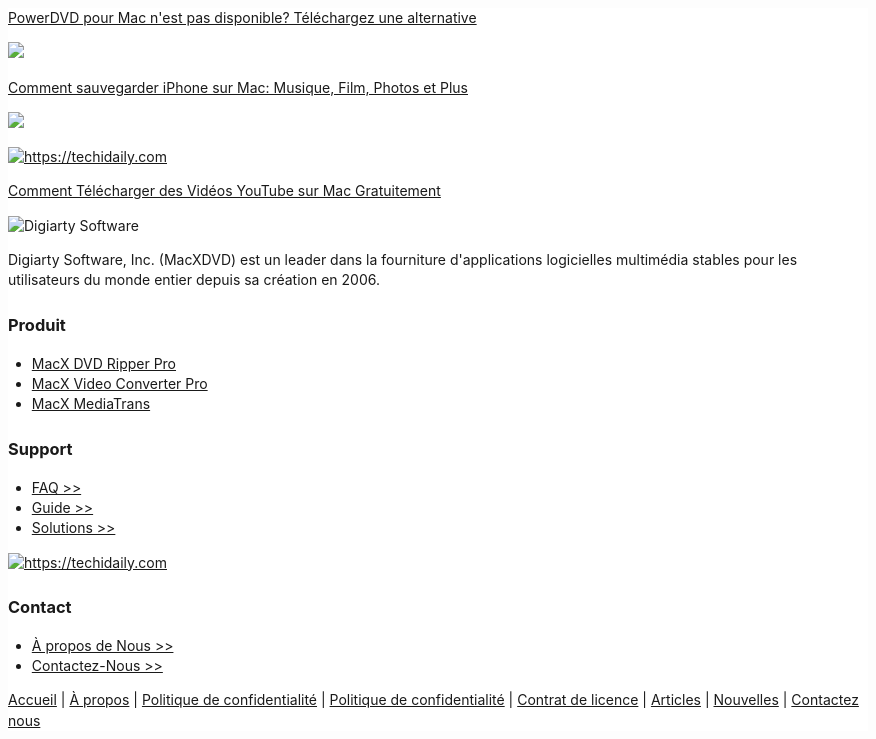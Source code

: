 
[PowerDVD pour Mac n'est pas disponible? Téléchargez une alternative](https://tools.techidaily.com/macxdvd/products/) 

![](https://www.macxdvd.com/tutorial-fr/../image-style/new-seo/pic3.jpg)

[Comment sauvegarder iPhone sur Mac: Musique, Film, Photos et Plus](https://tools.techidaily.com/macxdvd/products/) 

![](https://www.macxdvd.com/tutorial-fr/../image-style/new-seo/pic2.jpg)


<a href="https://25home.pxf.io/c/5597632/2148642/16836" target="_top" id="2148642">
  <img src="//a.impactradius-go.com/display-ad/16836-2148642" border="0" alt="https://techidaily.com" width="300" height="50"/>
</a>
<img height="0" width="0" src="https://25home.pxf.io/i/5597632/2148642/16836" style="position:absolute;visibility:hidden;" border="0" />


[Comment Télécharger des Vidéos YouTube sur Mac Gratuitement](https://tools.techidaily.com/macxdvd/products/) 

![Digiarty Software](https://www.macxdvd.com/tutorial-fr/../icon/logo.png) 

Digiarty Software, Inc. (MacXDVD) est un leader dans la fourniture d'applications logicielles multimédia stables pour les utilisateurs du monde entier depuis sa création en 2006.

### Produit

* [MacX DVD Ripper Pro](https://tools.techidaily.com/macxdvd/products/)
* [MacX Video Converter Pro](https://tools.techidaily.com/macxdvd/products/)
* [MacX MediaTrans](https://tools.techidaily.com/macxdvd/products/)

### Support

* [FAQ >>](https://tools.techidaily.com/macxdvd/products/)
* [Guide >>](https://tools.techidaily.com/macxdvd/products/)
* [Solutions >>](https://tools.techidaily.com/macxdvd/products/)


<a href="https://ephamedtechinc.pxf.io/c/5597632/2137225/26400" target="_top" id="2137225">
  <img src="//a.impactradius-go.com/display-ad/26400-2137225" border="0" alt="https://techidaily.com" width="728" height="90"/>
</a>
<img height="0" width="0" src="https://ephamedtechinc.pxf.io/i/5597632/2137225/26400" style="position:absolute;visibility:hidden;" border="0" />


### Contact

* [À propos de Nous >>](https://tools.techidaily.com/macxdvd/products/)
* [Contactez-Nous >>](https://tools.techidaily.com/macxdvd/products/)

[Accueil](https://tools.techidaily.com/macxdvd/products/) | [À propos](https://tools.techidaily.com/macxdvd/products/) | [Politique de confidentialité](https://tools.techidaily.com/macxdvd/products/) | [Politique de confidentialité](https://tools.techidaily.com/macxdvd/products/) | [Contrat de licence](https://tools.techidaily.com/macxdvd/products/) | [Articles](https://tools.techidaily.com/macxdvd/products/) | [Nouvelles](https://tools.techidaily.com/macxdvd/products/) | [Contactez nous](https://tools.techidaily.com/macxdvd/products/)
